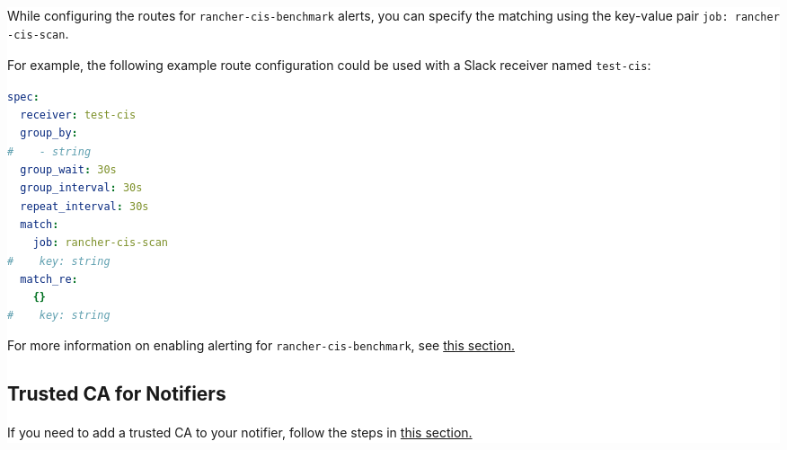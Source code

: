 While configuring the routes for `rancher-cis-benchmark` alerts, you can specify the matching using the key-value pair `job: rancher-cis-scan`.

For example, the following example route configuration could be used with a Slack receiver named `test-cis`:

```yaml
spec:
  receiver: test-cis
  group_by:
#    - string
  group_wait: 30s
  group_interval: 30s
  repeat_interval: 30s
  match:
    job: rancher-cis-scan
#    key: string
  match_re:
    {}
#    key: string
```

For more information on enabling alerting for `rancher-cis-benchmark`, see [this section.](../../how-to-guides/advanced-user-guides/cis-scan-guides/enable-alerting-for-rancher-cis-benchmark.md)

## Trusted CA for Notifiers

If you need to add a trusted CA to your notifier, follow the steps in [this section.](helm-chart-options.md#trusted-ca-for-notifiers)
